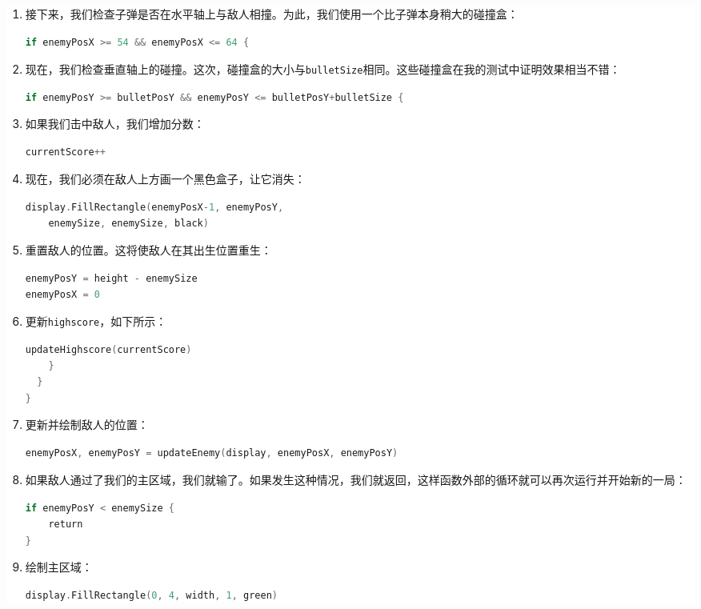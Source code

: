 1.  接下来，我们检查子弹是否在水平轴上与敌人相撞。为此，我们使用一个比子弹本身稍大的碰撞盒：

    ```go
    if enemyPosX >= 54 && enemyPosX <= 64 {
    ```

1.  现在，我们检查垂直轴上的碰撞。这次，碰撞盒的大小与`bulletSize`相同。这些碰撞盒在我的测试中证明效果相当不错：

    ```go
    if enemyPosY >= bulletPosY && enemyPosY <= bulletPosY+bulletSize {
    ```

1.  如果我们击中敌人，我们增加分数：

    ```go
    currentScore++
    ```

1.  现在，我们必须在敌人上方画一个黑色盒子，让它消失：

    ```go
    display.FillRectangle(enemyPosX-1, enemyPosY,
        enemySize, enemySize, black)
    ```

1.  重置敌人的位置。这将使敌人在其出生位置重生：

    ```go
    enemyPosY = height - enemySize
    enemyPosX = 0
    ```

1.  更新`highscore`，如下所示：

    ```go
    updateHighscore(currentScore)
        }
      }
    }
    ```

1.  更新并绘制敌人的位置：

    ```go
    enemyPosX, enemyPosY = updateEnemy(display, enemyPosX, enemyPosY)
    ```

1.  如果敌人通过了我们的主区域，我们就输了。如果发生这种情况，我们就返回，这样函数外部的循环就可以再次运行并开始新的一局：

    ```go
    if enemyPosY < enemySize {
        return
    }
    ```

1.  绘制主区域：

    ```go
    display.FillRectangle(0, 4, width, 1, green)
    ```
